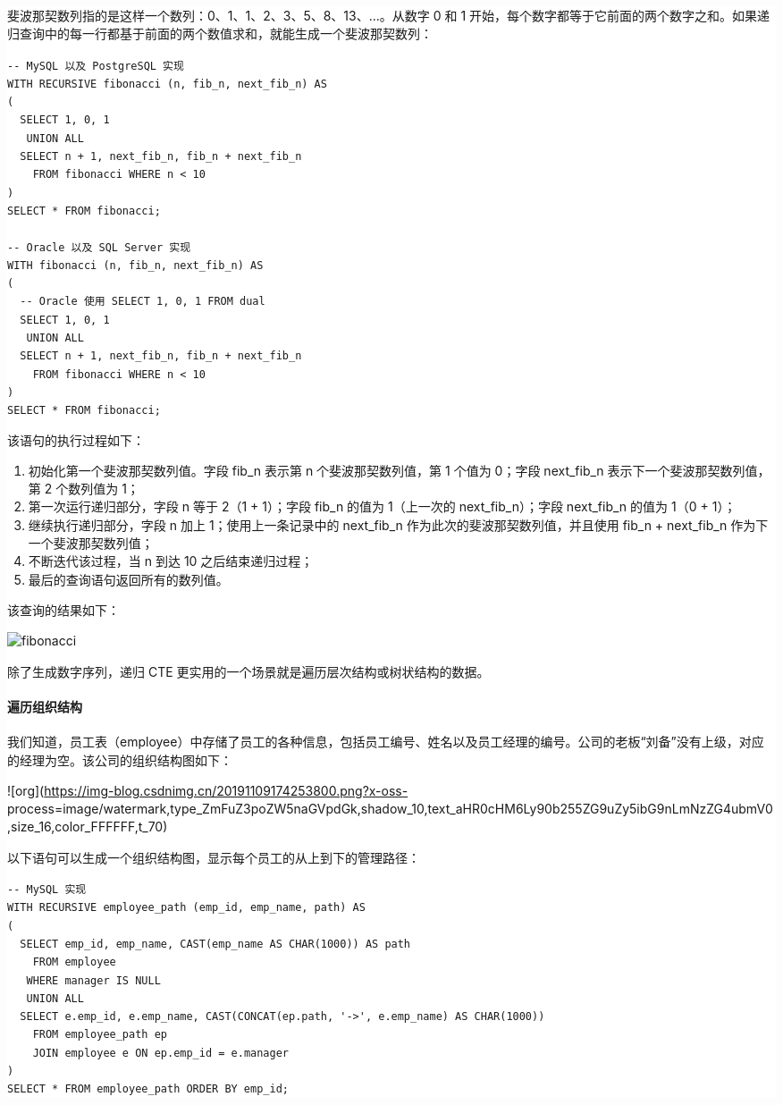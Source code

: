 斐波那契数列指的是这样一个数列：0、1、1、2、3、5、8、13、...。从数字 0 和 1
开始，每个数字都等于它前面的两个数字之和。如果递归查询中的每一行都基于前面的两个数值求和，就能生成一个斐波那契数列：

    
    
    -- MySQL 以及 PostgreSQL 实现
    WITH RECURSIVE fibonacci (n, fib_n, next_fib_n) AS
    (
      SELECT 1, 0, 1
       UNION ALL
      SELECT n + 1, next_fib_n, fib_n + next_fib_n
        FROM fibonacci WHERE n < 10
    )
    SELECT * FROM fibonacci;
    
    -- Oracle 以及 SQL Server 实现
    WITH fibonacci (n, fib_n, next_fib_n) AS
    (
      -- Oracle 使用 SELECT 1, 0, 1 FROM dual
      SELECT 1, 0, 1 
       UNION ALL
      SELECT n + 1, next_fib_n, fib_n + next_fib_n
        FROM fibonacci WHERE n < 10
    )
    SELECT * FROM fibonacci;
    

该语句的执行过程如下：

  1. 初始化第一个斐波那契数列值。字段 fib_n 表示第 n 个斐波那契数列值，第 1 个值为 0；字段 next_fib_n 表示下一个斐波那契数列值，第 2 个数列值为 1；
  2. 第一次运行递归部分，字段 n 等于 2（1 + 1）；字段 fib_n 的值为 1（上一次的 next_fib_n）；字段 next_fib_n 的值为 1（0 + 1）；
  3. 继续执行递归部分，字段 n 加上 1；使用上一条记录中的 next_fib_n 作为此次的斐波那契数列值，并且使用 fib_n + next_fib_n 作为下一个斐波那契数列值；
  4. 不断迭代该过程，当 n 到达 10 之后结束递归过程；
  5. 最后的查询语句返回所有的数列值。

该查询的结果如下：

![fibonacci](https://img-blog.csdnimg.cn/20190814112347924.png)

除了生成数字序列，递归 CTE 更实用的一个场景就是遍历层次结构或树状结构的数据。

#### 遍历组织结构

我们知道，员工表（employee）中存储了员工的各种信息，包括员工编号、姓名以及员工经理的编号。公司的老板“刘备”没有上级，对应的经理为空。该公司的组织结构图如下：

![org](https://img-blog.csdnimg.cn/20191109174253800.png?x-oss-
process=image/watermark,type_ZmFuZ3poZW5naGVpdGk,shadow_10,text_aHR0cHM6Ly90b255ZG9uZy5ibG9nLmNzZG4ubmV0,size_16,color_FFFFFF,t_70)

以下语句可以生成一个组织结构图，显示每个员工的从上到下的管理路径：

    
    
    -- MySQL 实现
    WITH RECURSIVE employee_path (emp_id, emp_name, path) AS
    (
      SELECT emp_id, emp_name, CAST(emp_name AS CHAR(1000)) AS path
        FROM employee
       WHERE manager IS NULL
       UNION ALL
      SELECT e.emp_id, e.emp_name, CAST(CONCAT(ep.path, '->', e.emp_name) AS CHAR(1000))
        FROM employee_path ep
        JOIN employee e ON ep.emp_id = e.manager
    )
    SELECT * FROM employee_path ORDER BY emp_id;
    